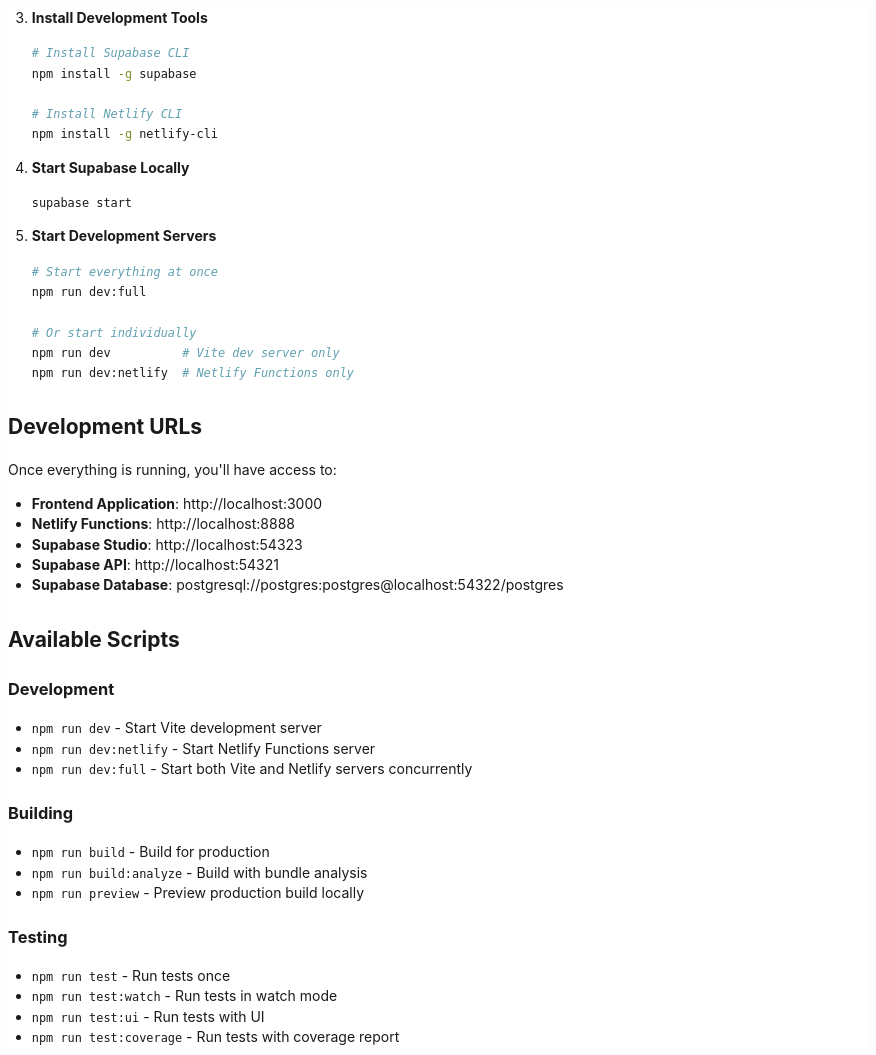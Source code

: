 3. **Install Development Tools**
   ```bash
   # Install Supabase CLI
   npm install -g supabase
   
   # Install Netlify CLI
   npm install -g netlify-cli
   ```

4. **Start Supabase Locally**
   ```bash
   supabase start
   ```

5. **Start Development Servers**
   ```bash
   # Start everything at once
   npm run dev:full
   
   # Or start individually
   npm run dev          # Vite dev server only
   npm run dev:netlify  # Netlify Functions only
   ```

## Development URLs

Once everything is running, you'll have access to:

- **Frontend Application**: http://localhost:3000
- **Netlify Functions**: http://localhost:8888
- **Supabase Studio**: http://localhost:54323
- **Supabase API**: http://localhost:54321
- **Supabase Database**: postgresql://postgres:postgres@localhost:54322/postgres

## Available Scripts

### Development
- `npm run dev` - Start Vite development server
- `npm run dev:netlify` - Start Netlify Functions server
- `npm run dev:full` - Start both Vite and Netlify servers concurrently

### Building
- `npm run build` - Build for production
- `npm run build:analyze` - Build with bundle analysis
- `npm run preview` - Preview production build locally

### Testing
- `npm run test` - Run tests once
- `npm run test:watch` - Run tests in watch mode
- `npm run test:ui` - Run tests with UI
- `npm run test:coverage` - Run tests with coverage report
